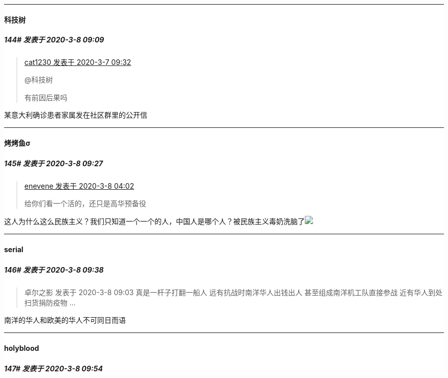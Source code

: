 





*****

####  科技树  
##### 144#       发表于 2020-3-8 09:09



<blockquote><a href="httphttps://bbs.saraba1st.com/2b/forum.php?mod=redirect&amp;goto=findpost&amp;pid=46644234&amp;ptid=1917419" target="_blank">cat1230 发表于 2020-3-7 09:32</a>

@科技树

有前因后果吗</blockquote>
某意大利确诊患者家属发在社区群里的公开信







*****

####  烤烤鱼σ  
##### 145#       发表于 2020-3-8 09:27



<blockquote><a href="httphttps://bbs.saraba1st.com/2b/forum.php?mod=redirect&amp;goto=findpost&amp;pid=46653885&amp;ptid=1917419" target="_blank">enevene 发表于 2020-3-8 04:02</a>

给你们看一个活的，还只是高华预备役</blockquote>
这人为什么这么民族主义？我们只知道一个一个的人，中国人是哪个人？被民族主义毒奶洗脑了<img src="https://static.saraba1st.com/image/smiley/face2017/017.png" referrerpolicy="no-referrer">







*****

####  serial  
##### 146#       发表于 2020-3-8 09:38



<blockquote>卓尔之影 发表于 2020-3-8 09:03
真是一杆子打翻一船人 远有抗战时南洋华人出钱出人 甚至组成南洋机工队直接参战 近有华人到处扫货捐防疫物 ...</blockquote>
南洋的华人和欧美的华人不可同日而语







*****

####  holyblood  
##### 147#       发表于 2020-3-8 09:54
